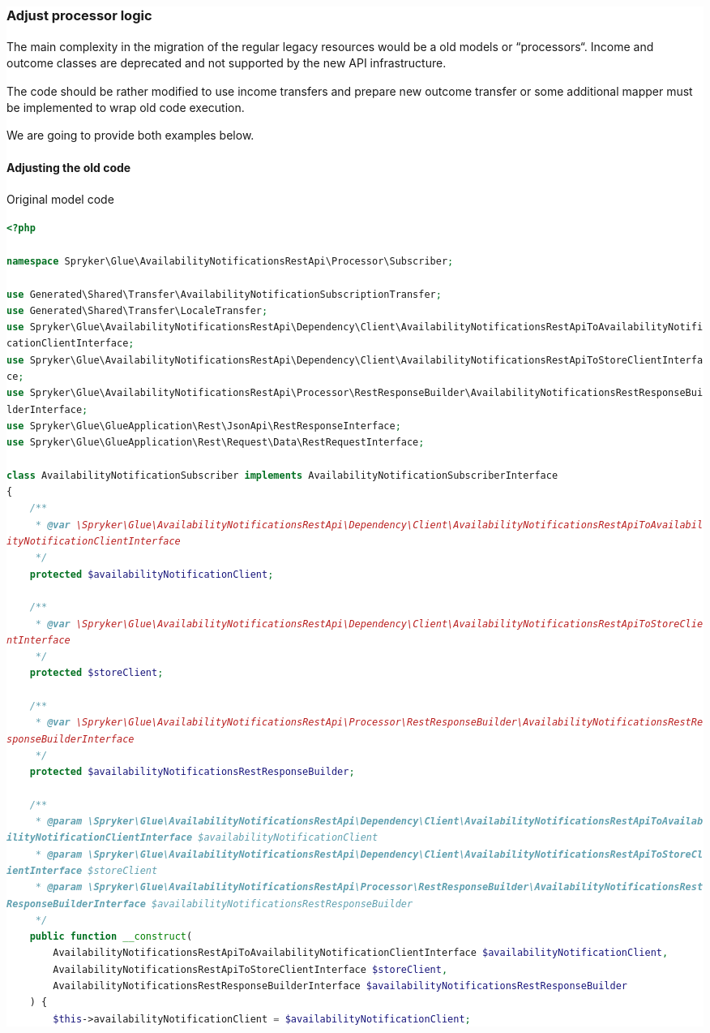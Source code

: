 ### Adjust processor logic

The main complexity in the migration of the regular legacy resources would be a old models or “processors“. Income and outcome classes are deprecated and not supported by the new API infrastructure.

The code should be rather modified to use income transfers and prepare new outcome transfer or some additional mapper must be implemented to wrap old code execution.

We are going to provide both examples below.

#### Adjusting the old code

Original model code
```php
<?php

namespace Spryker\Glue\AvailabilityNotificationsRestApi\Processor\Subscriber;

use Generated\Shared\Transfer\AvailabilityNotificationSubscriptionTransfer;
use Generated\Shared\Transfer\LocaleTransfer;
use Spryker\Glue\AvailabilityNotificationsRestApi\Dependency\Client\AvailabilityNotificationsRestApiToAvailabilityNotificationClientInterface;
use Spryker\Glue\AvailabilityNotificationsRestApi\Dependency\Client\AvailabilityNotificationsRestApiToStoreClientInterface;
use Spryker\Glue\AvailabilityNotificationsRestApi\Processor\RestResponseBuilder\AvailabilityNotificationsRestResponseBuilderInterface;
use Spryker\Glue\GlueApplication\Rest\JsonApi\RestResponseInterface;
use Spryker\Glue\GlueApplication\Rest\Request\Data\RestRequestInterface;

class AvailabilityNotificationSubscriber implements AvailabilityNotificationSubscriberInterface
{
    /**
     * @var \Spryker\Glue\AvailabilityNotificationsRestApi\Dependency\Client\AvailabilityNotificationsRestApiToAvailabilityNotificationClientInterface
     */
    protected $availabilityNotificationClient;

    /**
     * @var \Spryker\Glue\AvailabilityNotificationsRestApi\Dependency\Client\AvailabilityNotificationsRestApiToStoreClientInterface
     */
    protected $storeClient;

    /**
     * @var \Spryker\Glue\AvailabilityNotificationsRestApi\Processor\RestResponseBuilder\AvailabilityNotificationsRestResponseBuilderInterface
     */
    protected $availabilityNotificationsRestResponseBuilder;

    /**
     * @param \Spryker\Glue\AvailabilityNotificationsRestApi\Dependency\Client\AvailabilityNotificationsRestApiToAvailabilityNotificationClientInterface $availabilityNotificationClient
     * @param \Spryker\Glue\AvailabilityNotificationsRestApi\Dependency\Client\AvailabilityNotificationsRestApiToStoreClientInterface $storeClient
     * @param \Spryker\Glue\AvailabilityNotificationsRestApi\Processor\RestResponseBuilder\AvailabilityNotificationsRestResponseBuilderInterface $availabilityNotificationsRestResponseBuilder
     */
    public function __construct(
        AvailabilityNotificationsRestApiToAvailabilityNotificationClientInterface $availabilityNotificationClient,
        AvailabilityNotificationsRestApiToStoreClientInterface $storeClient,
        AvailabilityNotificationsRestResponseBuilderInterface $availabilityNotificationsRestResponseBuilder
    ) {
        $this->availabilityNotificationClient = $availabilityNotificationClient;
```